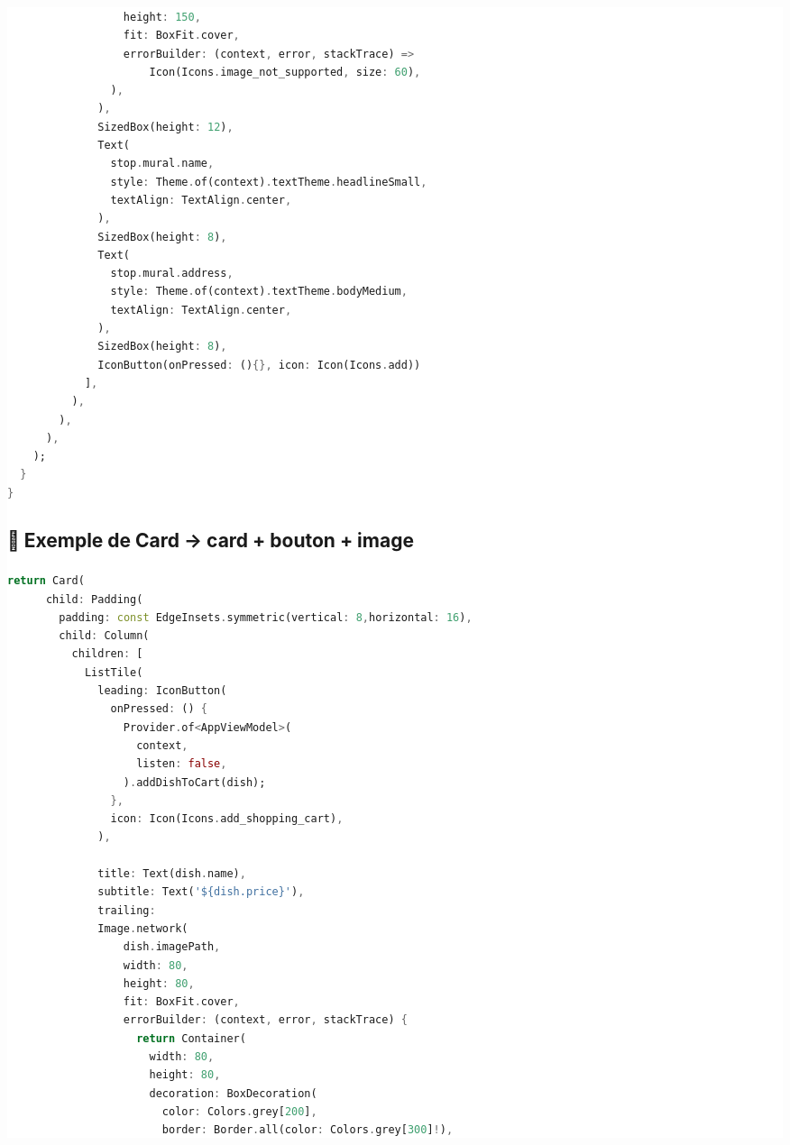 ```dart
                  height: 150,
                  fit: BoxFit.cover,
                  errorBuilder: (context, error, stackTrace) =>
                      Icon(Icons.image_not_supported, size: 60),
                ),
              ),
              SizedBox(height: 12),
              Text(
                stop.mural.name,
                style: Theme.of(context).textTheme.headlineSmall,
                textAlign: TextAlign.center,
              ),
              SizedBox(height: 8),
              Text(
                stop.mural.address,
                style: Theme.of(context).textTheme.bodyMedium,
                textAlign: TextAlign.center,
              ),
              SizedBox(height: 8),
              IconButton(onPressed: (){}, icon: Icon(Icons.add))
            ],
          ),
        ),
      ),
    );
  }
}
```

## 📱 Exemple de Card -> card + bouton + image 
```dart
return Card(
      child: Padding(
        padding: const EdgeInsets.symmetric(vertical: 8,horizontal: 16),
        child: Column(
          children: [
            ListTile(
              leading: IconButton(
                onPressed: () {
                  Provider.of<AppViewModel>(
                    context,
                    listen: false,
                  ).addDishToCart(dish);
                },
                icon: Icon(Icons.add_shopping_cart),
              ),

              title: Text(dish.name),
              subtitle: Text('${dish.price}'),
              trailing:
              Image.network(
                  dish.imagePath,
                  width: 80,
                  height: 80,
                  fit: BoxFit.cover,
                  errorBuilder: (context, error, stackTrace) {
                    return Container(
                      width: 80,
                      height: 80,
                      decoration: BoxDecoration(
                        color: Colors.grey[200],
                        border: Border.all(color: Colors.grey[300]!),
```